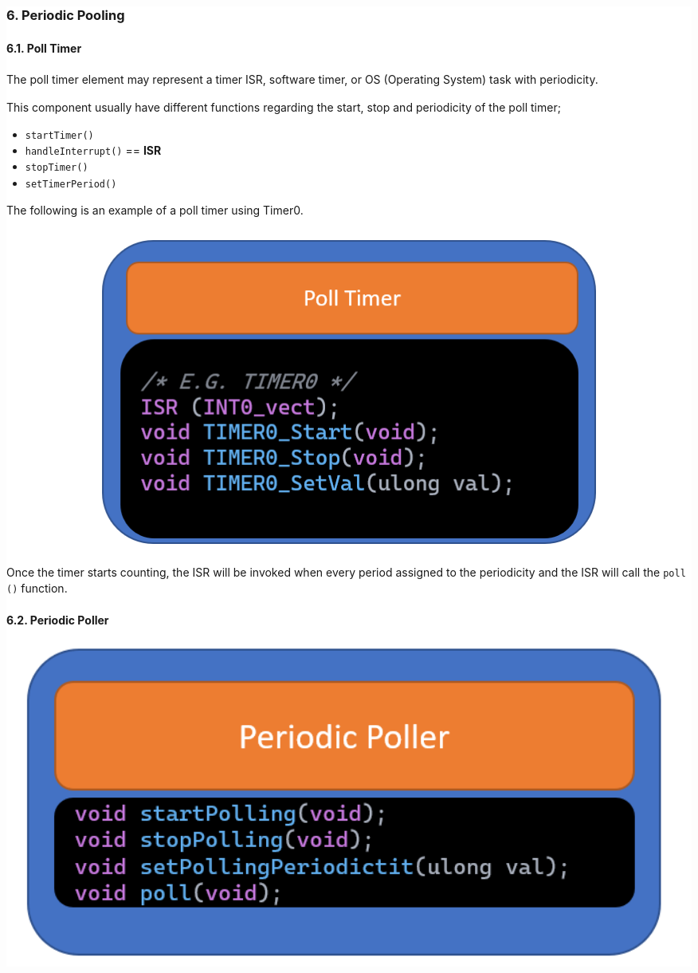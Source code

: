 
### 6. Periodic Pooling

#### 6.1. Poll Timer

The poll timer element may represent a timer ISR, software timer, or OS (Operating System) task with periodicity.

This component usually have different functions regarding the start, stop and periodicity of the poll timer;

* `startTimer()`
* `handleInterrupt()` == **ISR**
* `stopTimer()`
* `setTimerPeriod()`

The following is an example of a poll timer using Timer0.

<img src="doc/img/periodic_poll_timer.png" width="1000" height="400">

Once the timer starts counting, the ISR will be invoked when every period assigned to the periodicity and the ISR will call the `poll()` function.

#### 6.2. Periodic Poller

<img src="doc/img/periodic_poll_ppoller.png" width="1000" height="400">
